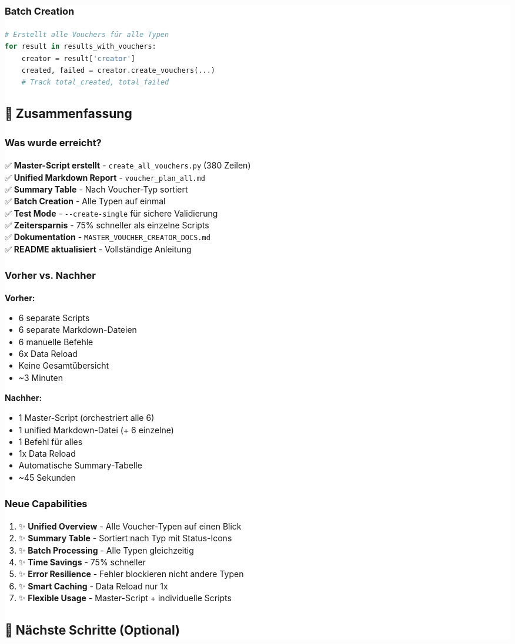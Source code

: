 ### Batch Creation
```python
# Erstellt alle Vouchers für alle Typen
for result in results_with_vouchers:
    creator = result['creator']
    created, failed = creator.create_vouchers(...)
    # Track total_created, total_failed
```

## 🎯 Zusammenfassung

### Was wurde erreicht?

✅ **Master-Script erstellt** - `create_all_vouchers.py` (380 Zeilen)  
✅ **Unified Markdown Report** - `voucher_plan_all.md`  
✅ **Summary Table** - Nach Voucher-Typ sortiert  
✅ **Batch Creation** - Alle Typen auf einmal  
✅ **Test Mode** - `--create-single` für sichere Validierung  
✅ **Zeitersparnis** - 75% schneller als einzelne Scripts  
✅ **Dokumentation** - `MASTER_VOUCHER_CREATOR_DOCS.md`  
✅ **README aktualisiert** - Vollständige Anleitung  

### Vorher vs. Nachher

**Vorher:**
- 6 separate Scripts
- 6 separate Markdown-Dateien
- 6 manuelle Befehle
- 6x Data Reload
- Keine Gesamtübersicht
- ~3 Minuten

**Nachher:**
- 1 Master-Script (orchestriert alle 6)
- 1 unified Markdown-Datei (+ 6 einzelne)
- 1 Befehl für alles
- 1x Data Reload
- Automatische Summary-Tabelle
- ~45 Sekunden

### Neue Capabilities

1. ✨ **Unified Overview** - Alle Voucher-Typen auf einen Blick
2. ✨ **Summary Table** - Sortiert nach Typ mit Status-Icons
3. ✨ **Batch Processing** - Alle Typen gleichzeitig
4. ✨ **Time Savings** - 75% schneller
5. ✨ **Error Resilience** - Fehler blockieren nicht andere Typen
6. ✨ **Smart Caching** - Data Reload nur 1x
7. ✨ **Flexible Usage** - Master-Script + individuelle Scripts

## 🚀 Nächste Schritte (Optional)
